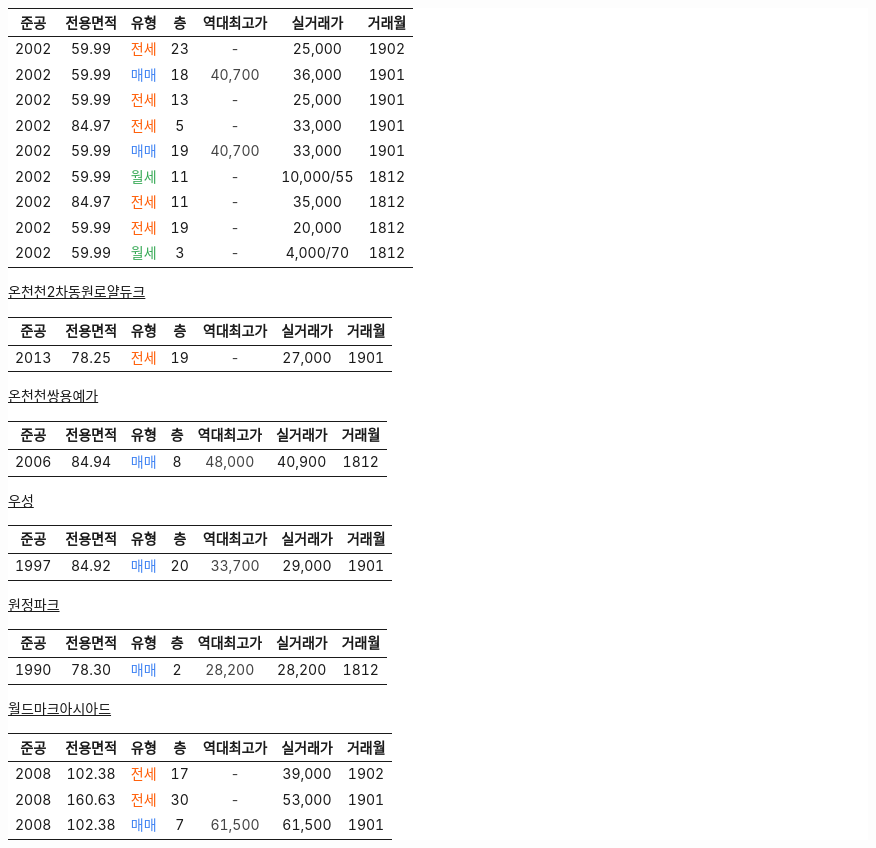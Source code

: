 |준공|전용면적|유형|층|역대최고가|실거래가|거래월|
|:---:|:---:|:---:|:---:|:---:|:---:|:---:|
|2002|59.99|<span style="color:#ff5a00">전세</span>|23|<span style="color:#444444">-</span>|25,000|1902|
|2002|59.99|<span style="color:#4285f3">매매</span>|18|<span style="color:#444444">40,700</span>|36,000|1901|
|2002|59.99|<span style="color:#ff5a00">전세</span>|13|<span style="color:#444444">-</span>|25,000|1901|
|2002|84.97|<span style="color:#ff5a00">전세</span>|5|<span style="color:#444444">-</span>|33,000|1901|
|2002|59.99|<span style="color:#4285f3">매매</span>|19|<span style="color:#444444">40,700</span>|33,000|1901|
|2002|59.99|<span style="color:#34a853">월세</span>|11|<span style="color:#444444">-</span>|10,000/55|1812|
|2002|84.97|<span style="color:#ff5a00">전세</span>|11|<span style="color:#444444">-</span>|35,000|1812|
|2002|59.99|<span style="color:#ff5a00">전세</span>|19|<span style="color:#444444">-</span>|20,000|1812|
|2002|59.99|<span style="color:#34a853">월세</span>|3|<span style="color:#444444">-</span>|4,000/70|1812|

[온천천2차동원로얄듀크](https://search.naver.com/search.naver?query=%EB%B6%80%EC%82%B0%EA%B4%91%EC%97%AD%EC%8B%9C+%EC%97%B0%EC%A0%9C%EA%B5%AC+%EA%B1%B0%EC%A0%9C%EB%8F%99+%EC%98%A8%EC%B2%9C%EC%B2%9C2%EC%B0%A8%EB%8F%99%EC%9B%90%EB%A1%9C%EC%96%84%EB%93%80%ED%81%AC)

|준공|전용면적|유형|층|역대최고가|실거래가|거래월|
|:---:|:---:|:---:|:---:|:---:|:---:|:---:|
|2013|78.25|<span style="color:#ff5a00">전세</span>|19|<span style="color:#444444">-</span>|27,000|1901|

[온천천쌍용예가](https://search.naver.com/search.naver?query=%EB%B6%80%EC%82%B0%EA%B4%91%EC%97%AD%EC%8B%9C+%EC%97%B0%EC%A0%9C%EA%B5%AC+%EA%B1%B0%EC%A0%9C%EB%8F%99+%EC%98%A8%EC%B2%9C%EC%B2%9C%EC%8C%8D%EC%9A%A9%EC%98%88%EA%B0%80)

|준공|전용면적|유형|층|역대최고가|실거래가|거래월|
|:---:|:---:|:---:|:---:|:---:|:---:|:---:|
|2006|84.94|<span style="color:#4285f3">매매</span>|8|<span style="color:#444444">48,000</span>|40,900|1812|

[우성](https://search.naver.com/search.naver?query=%EB%B6%80%EC%82%B0%EA%B4%91%EC%97%AD%EC%8B%9C+%EC%97%B0%EC%A0%9C%EA%B5%AC+%EA%B1%B0%EC%A0%9C%EB%8F%99+%EC%9A%B0%EC%84%B1)

|준공|전용면적|유형|층|역대최고가|실거래가|거래월|
|:---:|:---:|:---:|:---:|:---:|:---:|:---:|
|1997|84.92|<span style="color:#4285f3">매매</span>|20|<span style="color:#444444">33,700</span>|29,000|1901|

[원정파크](https://search.naver.com/search.naver?query=%EB%B6%80%EC%82%B0%EA%B4%91%EC%97%AD%EC%8B%9C+%EC%97%B0%EC%A0%9C%EA%B5%AC+%EA%B1%B0%EC%A0%9C%EB%8F%99+%EC%9B%90%EC%A0%95%ED%8C%8C%ED%81%AC)

|준공|전용면적|유형|층|역대최고가|실거래가|거래월|
|:---:|:---:|:---:|:---:|:---:|:---:|:---:|
|1990|78.30|<span style="color:#4285f3">매매</span>|2|<span style="color:#444444">28,200</span>|28,200|1812|

[월드마크아시아드](https://search.naver.com/search.naver?query=%EB%B6%80%EC%82%B0%EA%B4%91%EC%97%AD%EC%8B%9C+%EC%97%B0%EC%A0%9C%EA%B5%AC+%EA%B1%B0%EC%A0%9C%EB%8F%99+%EC%9B%94%EB%93%9C%EB%A7%88%ED%81%AC%EC%95%84%EC%8B%9C%EC%95%84%EB%93%9C)

|준공|전용면적|유형|층|역대최고가|실거래가|거래월|
|:---:|:---:|:---:|:---:|:---:|:---:|:---:|
|2008|102.38|<span style="color:#ff5a00">전세</span>|17|<span style="color:#444444">-</span>|39,000|1902|
|2008|160.63|<span style="color:#ff5a00">전세</span>|30|<span style="color:#444444">-</span>|53,000|1901|
|2008|102.38|<span style="color:#4285f3">매매</span>|7|<span style="color:#444444">61,500</span>|61,500|1901|
